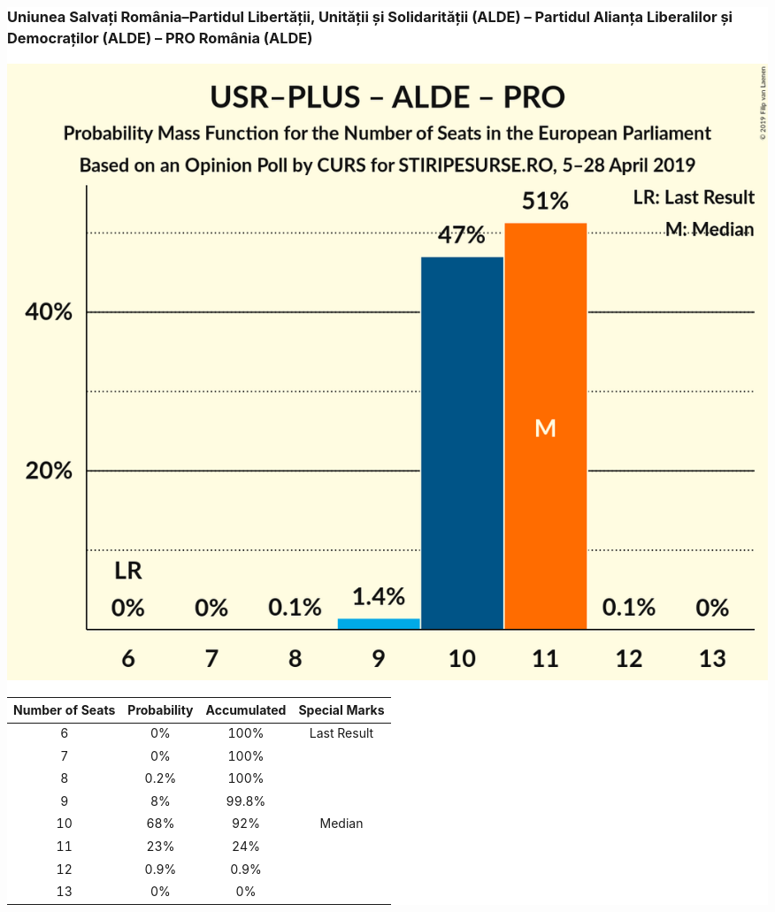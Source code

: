 ### Uniunea Salvați România–Partidul Libertății, Unității și Solidarității (ALDE) – Partidul Alianța Liberalilor și Democraților (ALDE) – PRO România (ALDE)

![Graph with seats probability mass function not yet produced](2019-04-28-CURS-coalitions-seats-pmf-usr–plus–alde–pro.png "Seats Probability Mass Function")

| Number of Seats | Probability | Accumulated | Special Marks |
|:---------------:|:-----------:|:-----------:|:-------------:|
| 6 | 0% | 100% | Last Result |
| 7 | 0% | 100% |  |
| 8 | 0.2% | 100% |  |
| 9 | 8% | 99.8% |  |
| 10 | 68% | 92% | Median |
| 11 | 23% | 24% |  |
| 12 | 0.9% | 0.9% |  |
| 13 | 0% | 0% |  |
